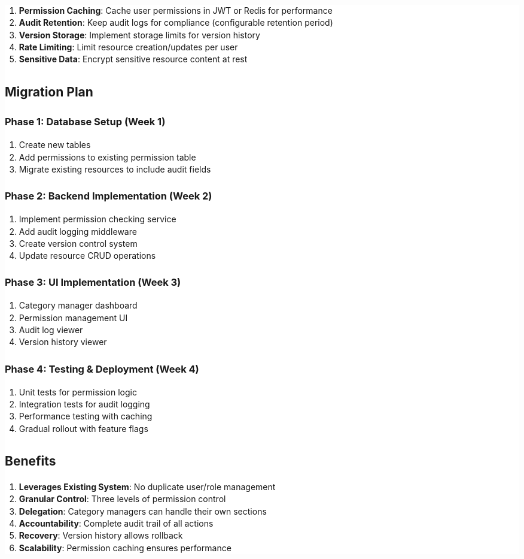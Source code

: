 1. **Permission Caching**: Cache user permissions in JWT or Redis for performance
2. **Audit Retention**: Keep audit logs for compliance (configurable retention period)
3. **Version Storage**: Implement storage limits for version history
4. **Rate Limiting**: Limit resource creation/updates per user
5. **Sensitive Data**: Encrypt sensitive resource content at rest

## Migration Plan

### Phase 1: Database Setup (Week 1)
1. Create new tables
2. Add permissions to existing permission table
3. Migrate existing resources to include audit fields

### Phase 2: Backend Implementation (Week 2)
1. Implement permission checking service
2. Add audit logging middleware
3. Create version control system
4. Update resource CRUD operations

### Phase 3: UI Implementation (Week 3)
1. Category manager dashboard
2. Permission management UI
3. Audit log viewer
4. Version history viewer

### Phase 4: Testing & Deployment (Week 4)
1. Unit tests for permission logic
2. Integration tests for audit logging
3. Performance testing with caching
4. Gradual rollout with feature flags

## Benefits

1. **Leverages Existing System**: No duplicate user/role management
2. **Granular Control**: Three levels of permission control
3. **Delegation**: Category managers can handle their own sections
4. **Accountability**: Complete audit trail of all actions
5. **Recovery**: Version history allows rollback
6. **Scalability**: Permission caching ensures performance